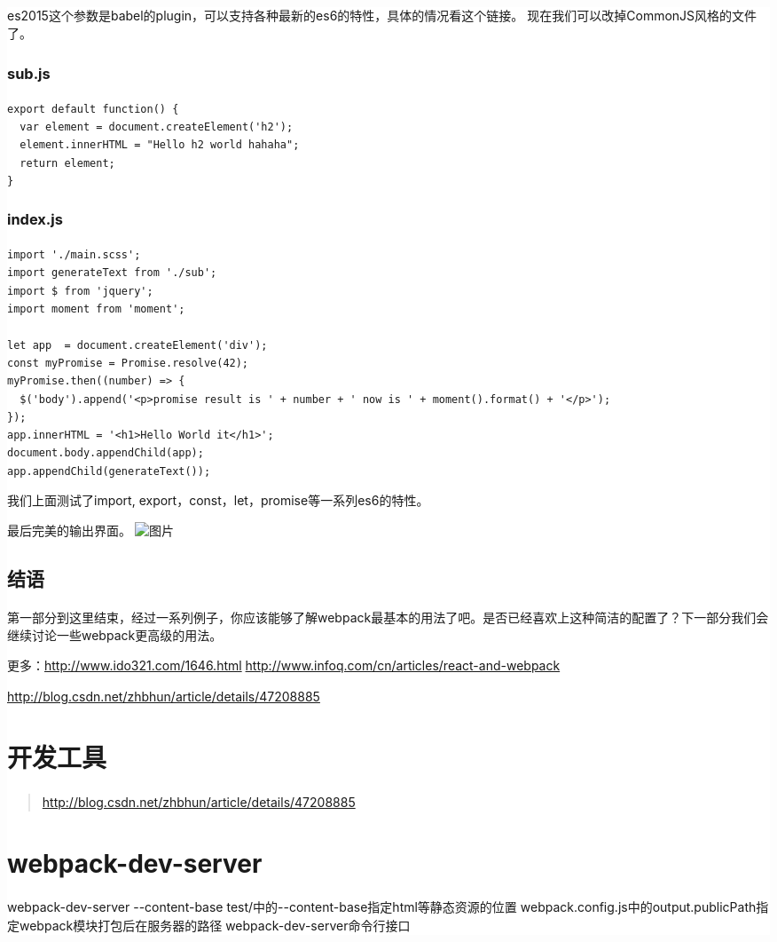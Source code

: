 es2015这个参数是babel的plugin，可以支持各种最新的es6的特性，具体的情况看这个链接。
现在我们可以改掉CommonJS风格的文件了。

### sub.js
```
export default function() {
  var element = document.createElement('h2');
  element.innerHTML = "Hello h2 world hahaha";
  return element;
}

```

### index.js

``` 
import './main.scss';
import generateText from './sub';
import $ from 'jquery';
import moment from 'moment';

let app  = document.createElement('div');
const myPromise = Promise.resolve(42);
myPromise.then((number) => {
  $('body').append('<p>promise result is ' + number + ' now is ' + moment().format() + '</p>');
});
app.innerHTML = '<h1>Hello World it</h1>';
document.body.appendChild(app);
app.appendChild(generateText());

```

我们上面测试了import, export，const，let，promise等一系列es6的特性。

最后完美的输出界面。
![图片](https://pic4.zhimg.com/bd37ab4ccfa3ea7f3dc624e2e7c8303f_b.png)

## 结语
第一部分到这里结束，经过一系列例子，你应该能够了解webpack最基本的用法了吧。是否已经喜欢上这种简洁的配置了？下一部分我们会继续讨论一些webpack更高级的用法。

更多：http://www.ido321.com/1646.html
http://www.infoq.com/cn/articles/react-and-webpack

http://blog.csdn.net/zhbhun/article/details/47208885

# 开发工具
> http://blog.csdn.net/zhbhun/article/details/47208885

# webpack-dev-server

webpack-dev-server --content-base test/中的--content-base指定html等静态资源的位置
webpack.config.js中的output.publicPath指定webpack模块打包后在服务器的路径
webpack-dev-server命令行接口
